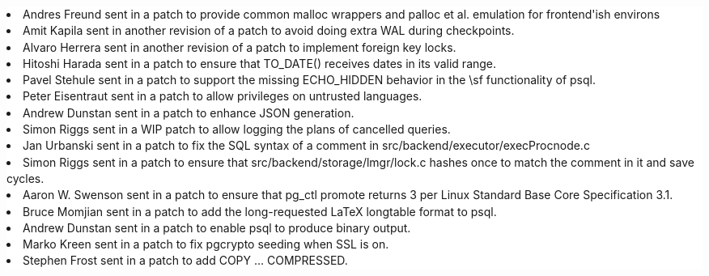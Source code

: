 <li>Andres Freund sent in a patch to provide common malloc wrappers and palloc et al. emulation for frontend'ish environs</li>

<li>Amit Kapila sent in another revision of a patch to avoid doing extra WAL during checkpoints.</li>

<li>Alvaro Herrera sent in another revision of a patch to implement foreign key locks.</li>

<li>Hitoshi Harada sent in a patch to ensure that TO_DATE() receives dates in its valid range.</li>

<li>Pavel Stehule sent in a patch to support the missing ECHO_HIDDEN behavior in the \sf functionality of psql.</li>

<li>Peter Eisentraut sent in a patch to allow privileges on untrusted languages.</li>

<li>Andrew Dunstan sent in a patch to enhance JSON generation.</li>

<li>Simon Riggs sent in a WIP patch to allow logging the plans of cancelled queries.</li>

<li>Jan Urbanski sent in a patch to fix the SQL syntax of a comment in src/backend/executor/execProcnode.c</li>

<li>Simon Riggs sent in a patch to ensure that src/backend/storage/lmgr/lock.c hashes once to match the comment in it and save cycles.</li>

<li>Aaron W. Swenson sent in a patch to ensure that pg_ctl promote returns 3 per Linux Standard Base Core Specification 3.1.</li>

<li>Bruce Momjian sent in a patch to add the long-requested LaTeX longtable format to psql.</li>

<li>Andrew Dunstan sent in a patch to enable psql to produce binary output.</li>

<li>Marko Kreen sent in a patch to fix pgcrypto seeding when SSL is on.</li>

<li>Stephen Frost sent in a patch to add COPY ... COMPRESSED.</li>

</ul>